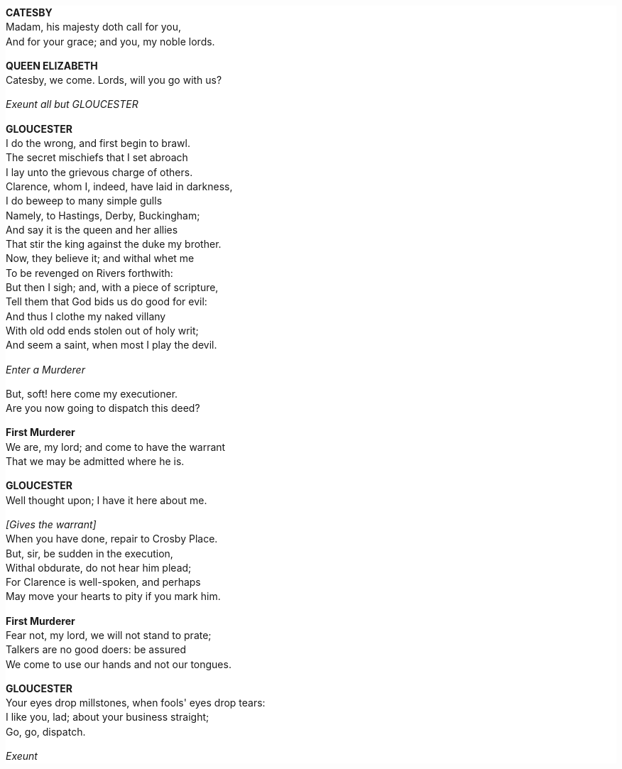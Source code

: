 **CATESBY**  
Madam, his majesty doth call for you,  
And for your grace; and you, my noble lords.

**QUEEN ELIZABETH**  
Catesby, we come. Lords, will you go with us?

*Exeunt all but GLOUCESTER*

**GLOUCESTER**  
I do the wrong, and first begin to brawl.  
The secret mischiefs that I set abroach  
I lay unto the grievous charge of others.  
Clarence, whom I, indeed, have laid in darkness,  
I do beweep to many simple gulls  
Namely, to Hastings, Derby, Buckingham;  
And say it is the queen and her allies  
That stir the king against the duke my brother.  
Now, they believe it; and withal whet me  
To be revenged on Rivers forthwith:  
But then I sigh; and, with a piece of scripture,  
Tell them that God bids us do good for evil:  
And thus I clothe my naked villany  
With old odd ends stolen out of holy writ;  
And seem a saint, when most I play the devil.

*Enter a Murderer*

But, soft! here come my executioner.  
Are you now going to dispatch this deed?

**First Murderer**  
We are, my lord; and come to have the warrant  
That we may be admitted where he is.

**GLOUCESTER**  
Well thought upon; I have it here about me.

*\[Gives the warrant]*  
When you have done, repair to Crosby Place.  
But, sir, be sudden in the execution,  
Withal obdurate, do not hear him plead;  
For Clarence is well-spoken, and perhaps  
May move your hearts to pity if you mark him.

**First Murderer**  
Fear not, my lord, we will not stand to prate;  
Talkers are no good doers: be assured  
We come to use our hands and not our tongues.

**GLOUCESTER**  
Your eyes drop millstones, when fools' eyes drop tears:  
I like you, lad; about your business straight;  
Go, go, dispatch.

*Exeunt*
